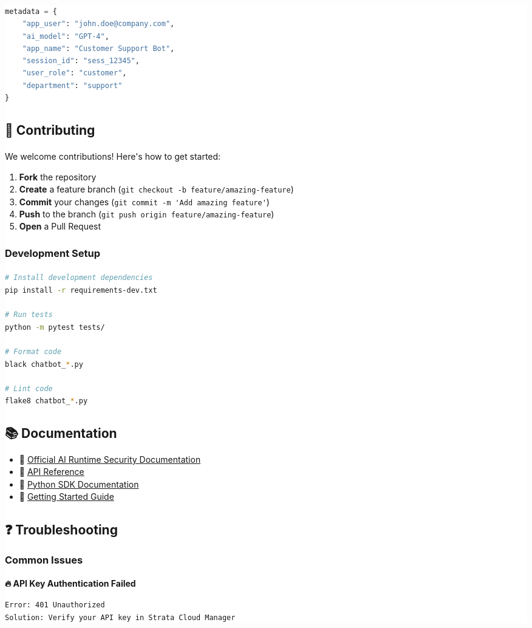 ```python
metadata = {
    "app_user": "john.doe@company.com",
    "ai_model": "GPT-4",
    "app_name": "Customer Support Bot",
    "session_id": "sess_12345",
    "user_role": "customer",
    "department": "support"
}
```

## 🤝 Contributing

We welcome contributions! Here's how to get started:

1. **Fork** the repository
2. **Create** a feature branch (`git checkout -b feature/amazing-feature`)
3. **Commit** your changes (`git commit -m 'Add amazing feature'`)
4. **Push** to the branch (`git push origin feature/amazing-feature`)
5. **Open** a Pull Request

### Development Setup

```bash
# Install development dependencies
pip install -r requirements-dev.txt

# Run tests
python -m pytest tests/

# Format code
black chatbot_*.py

# Lint code
flake8 chatbot_*.py
```

## 📚 Documentation

- 📖 [Official AI Runtime Security Documentation](https://docs.paloaltonetworks.com/ai-runtime-security)
- 🔧 [API Reference](https://pan.dev/ai-runtime-security/api/ai-runtime-security-api-intercept/)
- 🐍 [Python SDK Documentation](https://pan.dev/ai-runtime-security/api/pythonsdk/)
- 🚀 [Getting Started Guide](https://docs.paloaltonetworks.com/ai-runtime-security/activation-and-onboarding)

## ❓ Troubleshooting

### Common Issues

**🔥 API Key Authentication Failed**
```
Error: 401 Unauthorized
Solution: Verify your API key in Strata Cloud Manager
```
